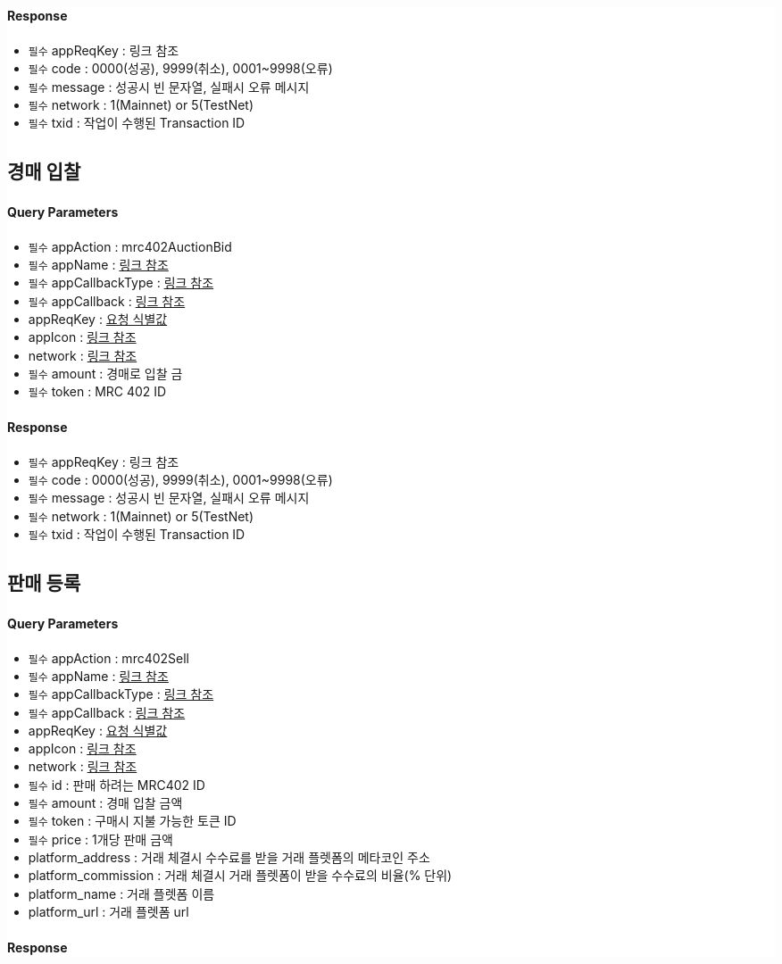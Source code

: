 #### Response

* `필수` appReqKey : 링크 참조
* `필수` code : 0000(성공), 9999(취소), 0001\~9998(오류)
* `필수` message : 성공시 빈 문자열, 실패시 오류 메시지
* `필수` network : 1(Mainnet) or 5(TestNet)
* `필수` txid : 작업이 수행된 Transaction ID

## 경매 입찰

#### Query Parameters

* `필수` appAction : mrc402AuctionBid
* `필수` appName : [링크 참조](undefined-1.md#appname-string)
* `필수` appCallbackType : [링크 참조](undefined-1.md#appcallbacktype-string)
* `필수` appCallback : [링크 참조](undefined-1.md#appcallback-string-0-255bytes)
* appReqKey : [요청 식별값](undefined-1.md#appreqkey-string-0-64-bytes)
* appIcon : [링크 참조](undefined-1.md#appicon-string-url)
* network : [링크 참조](undefined-1.md#network-string)
* `필수` amount : 경매로 입찰 금
* `필수` token : MRC 402 ID

#### Response

* `필수` appReqKey : 링크 참조
* `필수` code : 0000(성공), 9999(취소), 0001\~9998(오류)
* `필수` message : 성공시 빈 문자열, 실패시 오류 메시지
* `필수` network : 1(Mainnet) or 5(TestNet)
* `필수` txid : 작업이 수행된 Transaction ID



## 판매 등록

#### Query Parameters

* `필수` appAction : mrc402Sell
* `필수` appName : [링크 참조](undefined-1.md#appname-string)
* `필수` appCallbackType : [링크 참조](undefined-1.md#appcallbacktype-string)
* `필수` appCallback : [링크 참조](undefined-1.md#appcallback-string-0-255bytes)
* appReqKey : [요청 식별값](undefined-1.md#appreqkey-string-0-64-bytes)
* appIcon : [링크 참조](undefined-1.md#appicon-string-url)
* network : [링크 참조](undefined-1.md#network-string)
* `필수` id : 판매 하려는 MRC402 ID
* `필수` amount : 경매 입찰 금액
* `필수` token : 구매시 지불 가능한 토큰 ID
* `필수` price : 1개당 판매 금액
* platform\_address : 거래 체결시 수수료를 받을 거래 플렛폼의 메타코인 주소
* platform\_commission : 거래 체결시 거래 플렛폼이 받을 수수료의 비율(% 단위)
* platform\_name : 거래 플렛폼 이름
* platform\_url : 거래 플렛폼 url

#### Response
